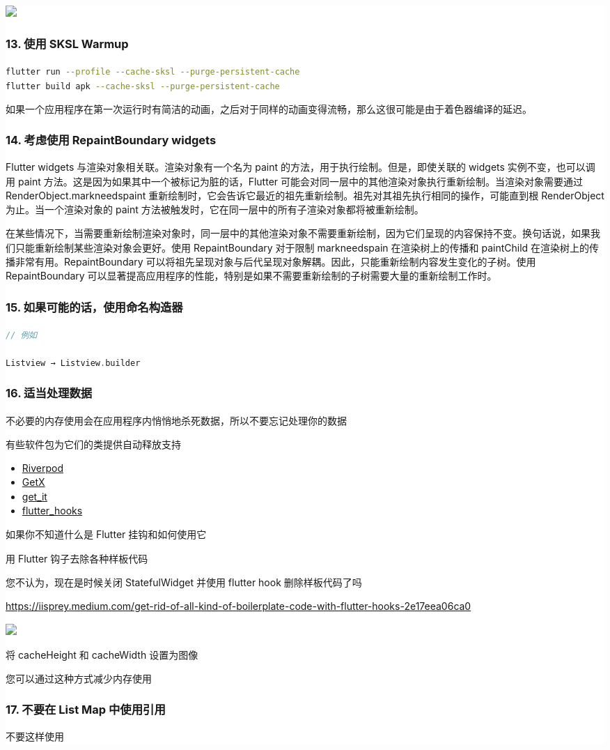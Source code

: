 ![](https://ducafecat.oss-cn-beijing.aliyuncs.com/podcast/e20970c8abb805bce1fb57306dee087872187a5e378bbb760a382b9307bbb232.gif)

### 13. 使用 SKSL Warmup

```sh
flutter run --profile --cache-sksl --purge-persistent-cache
flutter build apk --cache-sksl --purge-persistent-cache
```

如果一个应用程序在第一次运行时有简洁的动画，之后对于同样的动画变得流畅，那么这很可能是由于着色器编译的延迟。

### 14. 考虑使用 RepaintBoundary widgets

Flutter widgets 与渲染对象相关联。渲染对象有一个名为 paint 的方法，用于执行绘制。但是，即使关联的 widgets 实例不变，也可以调用 paint 方法。这是因为如果其中一个被标记为脏的话，Flutter 可能会对同一层中的其他渲染对象执行重新绘制。当渲染对象需要通过 RenderObject.markneedspaint 重新绘制时，它会告诉它最近的祖先重新绘制。祖先对其祖先执行相同的操作，可能直到根 RenderObject 为止。当一个渲染对象的 paint 方法被触发时，它在同一层中的所有子渲染对象都将被重新绘制。

在某些情况下，当需要重新绘制渲染对象时，同一层中的其他渲染对象不需要重新绘制，因为它们呈现的内容保持不变。换句话说，如果我们只能重新绘制某些渲染对象会更好。使用 RepaintBoundary 对于限制 markneedspain 在渲染树上的传播和 paintChild 在渲染树上的传播非常有用。RepaintBoundary 可以将祖先呈现对象与后代呈现对象解耦。因此，只能重新绘制内容发生变化的子树。使用 RepaintBoundary 可以显著提高应用程序的性能，特别是如果不需要重新绘制的子树需要大量的重新绘制工作时。

### 15. 如果可能的话，使用命名构造器

```dart
// 例如

Listview → Listview.builder
```

### 16. 适当处理数据

不必要的内存使用会在应用程序内悄悄地杀死数据，所以不要忘记处理你的数据

有些软件包为它们的类提供自动释放支持

- [Riverpod](https://pub.dev/packages/riverpod)
- [GetX](https://pub.dev/packages/get)
- [get_it](https://pub.dev/packages/get_it)
- [flutter_hooks](https://pub.dev/packages/flutter_hooks)

如果你不知道什么是 Flutter 挂钩和如何使用它

用 Flutter 钩子去除各种样板代码

您不认为，现在是时候关闭 StatefulWidget 并使用 flutter hook 删除样板代码了吗

https://iisprey.medium.com/get-rid-of-all-kind-of-boilerplate-code-with-flutter-hooks-2e17eea06ca0

![](https://ducafecat.oss-cn-beijing.aliyuncs.com/podcast/f0c3b75c87be9a4d853165f1704c8902c2f05d6da492a117575245e0e842a7dd.jpeg)

将 cacheHeight 和 cacheWidth 设置为图像

您可以通过这种方式减少内存使用

### 17. 不要在 List Map 中使用引用

不要这样使用

